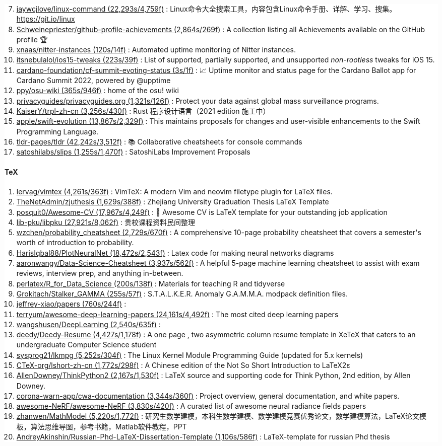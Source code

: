 7. [jaywcjlove/linux-command (22,293s/4,759f)](https://github.com/jaywcjlove/linux-command) : Linux命令大全搜索工具，内容包含Linux命令手册、详解、学习、搜集。https://git.io/linux
8. [Schweinepriester/github-profile-achievements (2,864s/269f)](https://github.com/Schweinepriester/github-profile-achievements) : A collection listing all Achievements available on the GitHub profile 🏆
9. [xnaas/nitter-instances (120s/14f)](https://github.com/xnaas/nitter-instances) : Automated uptime monitoring of Nitter instances.
10. [itsnebulalol/ios15-tweaks (223s/39f)](https://github.com/itsnebulalol/ios15-tweaks) : List of supported, partially supported, and unsupported *non-rootless* tweaks for iOS 15.
11. [cardano-foundation/cf-summit-evoting-status (3s/1f)](https://github.com/cardano-foundation/cf-summit-evoting-status) : 📈 Uptime monitor and status page for the Cardano Ballot app for Cardano Summit 2022, powered by @upptime
12. [ppy/osu-wiki (365s/946f)](https://github.com/ppy/osu-wiki) : home of the osu! wiki
13. [privacyguides/privacyguides.org (1,321s/126f)](https://github.com/privacyguides/privacyguides.org) : Protect your data against global mass surveillance programs.
14. [KaiserY/trpl-zh-cn (3,256s/430f)](https://github.com/KaiserY/trpl-zh-cn) : Rust 程序设计语言（2021 edition 施工中）
15. [apple/swift-evolution (13,867s/2,329f)](https://github.com/apple/swift-evolution) : This maintains proposals for changes and user-visible enhancements to the Swift Programming Language.
16. [tldr-pages/tldr (42,242s/3,512f)](https://github.com/tldr-pages/tldr) : 📚 Collaborative cheatsheets for console commands
17. [satoshilabs/slips (1,255s/1,470f)](https://github.com/satoshilabs/slips) : SatoshiLabs Improvement Proposals

#### TeX
1. [lervag/vimtex (4,261s/363f)](https://github.com/lervag/vimtex) : VimTeX: A modern Vim and neovim filetype plugin for LaTeX files.
2. [TheNetAdmin/zjuthesis (1,629s/388f)](https://github.com/TheNetAdmin/zjuthesis) : Zhejiang University Graduation Thesis LaTeX Template
3. [posquit0/Awesome-CV (17,967s/4,249f)](https://github.com/posquit0/Awesome-CV) : 📄 Awesome CV is LaTeX template for your outstanding job application
4. [lib-pku/libpku (27,921s/8,062f)](https://github.com/lib-pku/libpku) : 贵校课程资料民间整理
5. [wzchen/probability_cheatsheet (2,729s/670f)](https://github.com/wzchen/probability_cheatsheet) : A comprehensive 10-page probability cheatsheet that covers a semester's worth of introduction to probability.
6. [HarisIqbal88/PlotNeuralNet (18,472s/2,543f)](https://github.com/HarisIqbal88/PlotNeuralNet) : Latex code for making neural networks diagrams
7. [aaronwangy/Data-Science-Cheatsheet (3,937s/562f)](https://github.com/aaronwangy/Data-Science-Cheatsheet) : A helpful 5-page machine learning cheatsheet to assist with exam reviews, interview prep, and anything in-between.
8. [perlatex/R_for_Data_Science (200s/138f)](https://github.com/perlatex/R_for_Data_Science) : Materials for teaching R and tidyverse
9. [Grokitach/Stalker_GAMMA (255s/57f)](https://github.com/Grokitach/Stalker_GAMMA) : S.T.A.L.K.E.R. Anomaly G.A.M.M.A. modpack definition files.
10. [jeffrey-xiao/papers (760s/244f)](https://github.com/jeffrey-xiao/papers) : 
11. [terryum/awesome-deep-learning-papers (24,161s/4,492f)](https://github.com/terryum/awesome-deep-learning-papers) : The most cited deep learning papers
12. [wangshusen/DeepLearning (2,540s/635f)](https://github.com/wangshusen/DeepLearning) : 
13. [deedy/Deedy-Resume (4,427s/1,178f)](https://github.com/deedy/Deedy-Resume) : A one page , two asymmetric column resume template in XeTeX that caters to an undergraduate Computer Science student
14. [sysprog21/lkmpg (5,252s/304f)](https://github.com/sysprog21/lkmpg) : The Linux Kernel Module Programming Guide (updated for 5.x kernels)
15. [CTeX-org/lshort-zh-cn (1,772s/298f)](https://github.com/CTeX-org/lshort-zh-cn) : A Chi­nese edi­tion of the Not So Short Introduction to LaTeX2ε
16. [AllenDowney/ThinkPython2 (2,167s/1,530f)](https://github.com/AllenDowney/ThinkPython2) : LaTeX source and supporting code for Think Python, 2nd edition, by Allen Downey.
17. [corona-warn-app/cwa-documentation (3,344s/360f)](https://github.com/corona-warn-app/cwa-documentation) : Project overview, general documentation, and white papers.
18. [awesome-NeRF/awesome-NeRF (3,830s/420f)](https://github.com/awesome-NeRF/awesome-NeRF) : A curated list of awesome neural radiance fields papers
19. [zhanwen/MathModel (5,220s/1,772f)](https://github.com/zhanwen/MathModel) : 研究生数学建模，本科生数学建模、数学建模竞赛优秀论文，数学建模算法，LaTeX论文模板，算法思维导图，参考书籍，Matlab软件教程，PPT
20. [AndreyAkinshin/Russian-Phd-LaTeX-Dissertation-Template (1,106s/586f)](https://github.com/AndreyAkinshin/Russian-Phd-LaTeX-Dissertation-Template) : LaTeX-template for russian Phd thesis